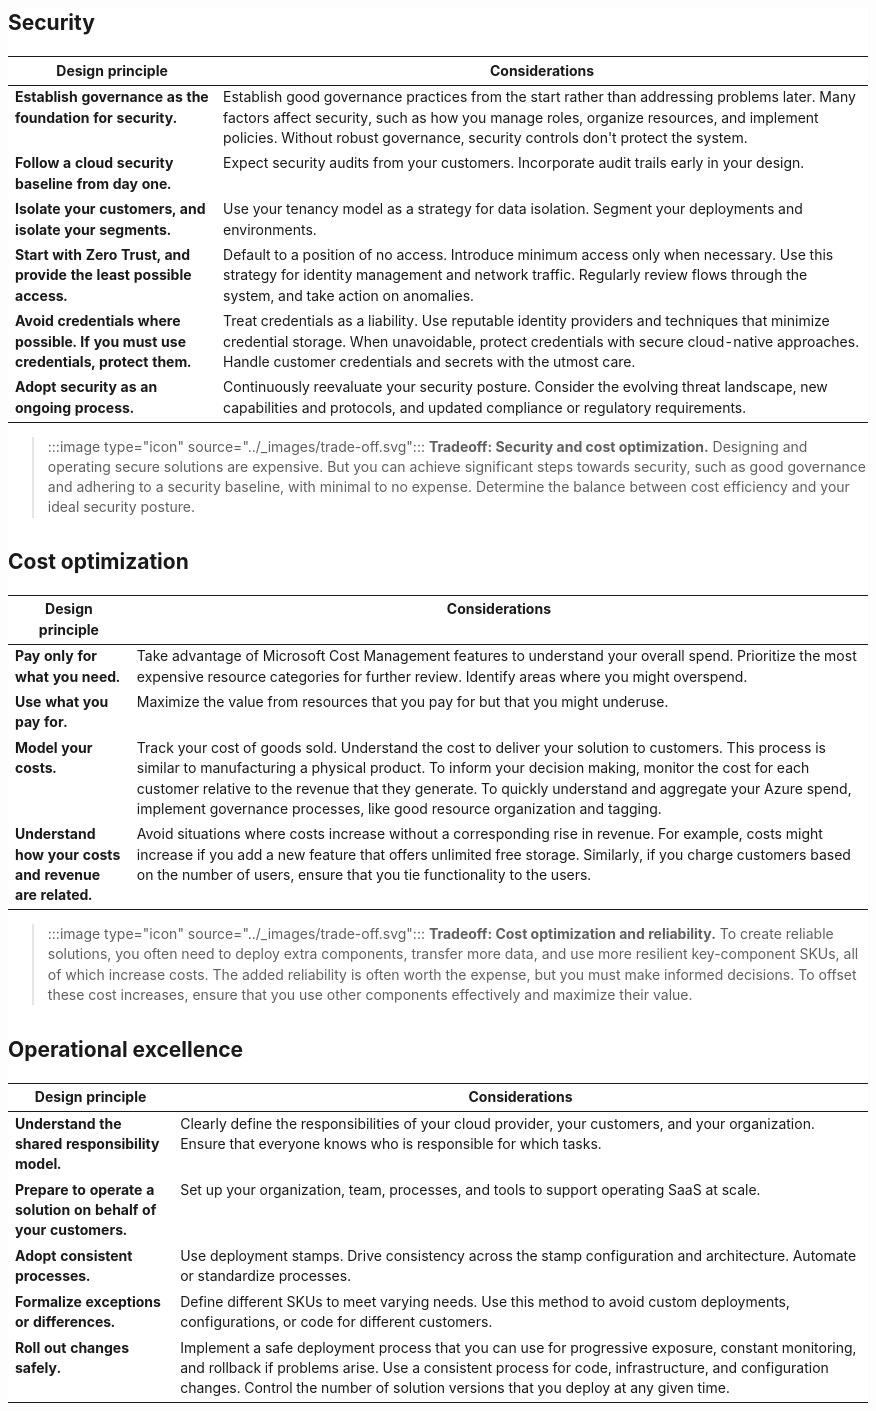 ## Security

|Design principle|Considerations|
|---|---|
|**Establish governance as the foundation for security.**|Establish good governance practices from the start rather than addressing problems later. Many factors affect security, such as how you manage roles, organize resources, and implement policies. Without robust governance, security controls don't protect the system. |
|**Follow a cloud security baseline from day one.**|Expect security audits from your customers. Incorporate audit trails early in your design. |
|**Isolate your customers, and isolate your segments.**|Use your tenancy model as a strategy for data isolation. Segment your deployments and environments. |
|**Start with Zero Trust, and provide the least possible access.**|Default to a position of no access. Introduce minimum access only when necessary. Use this strategy for identity management and network traffic. Regularly review flows through the system, and take action on anomalies. |
|**Avoid credentials where possible. If you must use credentials, protect them.**|Treat credentials as a liability. Use reputable identity providers and techniques that minimize credential storage. When unavoidable, protect credentials with secure cloud-native approaches. Handle customer credentials and secrets with the utmost care. |
|**Adopt security as an ongoing process.**|Continuously reevaluate your security posture. Consider the evolving threat landscape, new capabilities and protocols, and updated compliance or regulatory requirements. |

> :::image type="icon" source="../_images/trade-off.svg"::: **Tradeoff: Security and cost optimization.** Designing and operating secure solutions are expensive. But you can achieve significant steps towards security, such as good governance and adhering to a security baseline, with minimal to no expense. Determine the balance between cost efficiency and your ideal security posture.

## Cost optimization

|Design principle|Considerations|
|---|---|
|**Pay only for what you need.**|Take advantage of Microsoft Cost Management features to understand your overall spend. Prioritize the most expensive resource categories for further review. Identify areas where you might overspend.|
|**Use what you pay for.**|Maximize the value from resources that you pay for but that you might underuse. |
|**Model your costs.**|Track your cost of goods sold. Understand the cost to deliver your solution to customers. This process is similar to manufacturing a physical product. To inform your decision making, monitor the cost for each customer relative to the revenue that they generate. To quickly understand and aggregate your Azure spend, implement governance processes, like good resource organization and tagging. |
|**Understand how your costs and revenue are related.**|Avoid situations where costs increase without a corresponding rise in revenue. For example, costs might increase if you add a new feature that offers unlimited free storage. Similarly, if you charge customers based on the number of users, ensure that you tie functionality to the users. |

> :::image type="icon" source="../_images/trade-off.svg"::: **Tradeoff: Cost optimization and reliability.** To create reliable solutions, you often need to deploy extra components, transfer more data, and use more resilient key-component SKUs, all of which increase costs. The added reliability is often worth the expense, but you must make informed decisions. To offset these cost increases, ensure that you use other components effectively and maximize their value.

## Operational excellence

|Design principle|Considerations|
|---|---|
|**Understand the shared responsibility model.**|Clearly define the responsibilities of your cloud provider, your customers, and your organization. Ensure that everyone knows who is responsible for which tasks.|
|**Prepare to operate a solution on behalf of your customers.**|Set up your organization, team, processes, and tools to support operating SaaS at scale.|
|**Adopt consistent processes.**|Use deployment stamps. Drive consistency across the stamp configuration and architecture. Automate or standardize processes. |
|**Formalize exceptions or differences.**|Define different SKUs to meet varying needs. Use this method to avoid custom deployments, configurations, or code for different customers.|
|**Roll out changes safely.**|Implement a safe deployment process that you can use for progressive exposure, constant monitoring, and rollback if problems arise. Use a consistent process for code, infrastructure, and configuration changes. Control the number of solution versions that you deploy at any given time.|
